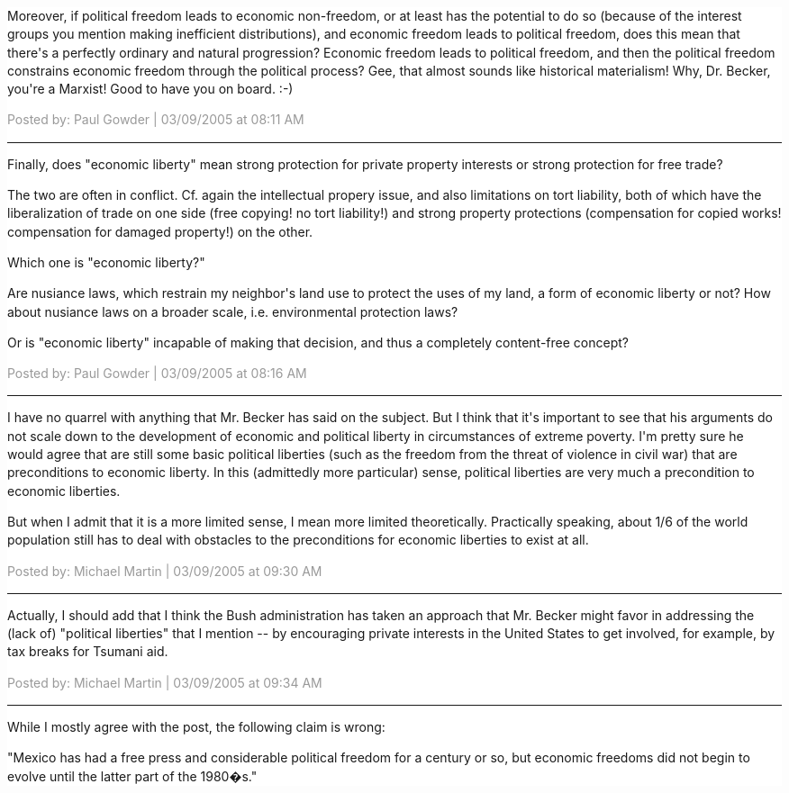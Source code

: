 Moreover, if political freedom leads to economic non-freedom, or at least has the potential to do so (because of the interest groups you mention making inefficient distributions), and economic freedom leads to political freedom, does this mean that there's a perfectly ordinary and natural progression?  Economic freedom leads to political freedom, and then the political freedom constrains economic freedom through the political process?  Gee, that almost sounds like historical materialism!  Why, Dr. Becker, you're a Marxist!  Good to have you on board.  :-)

<span style="color:#999">Posted by: Paul Gowder | 03/09/2005 at 08:11 AM</span>

---

Finally, does "economic liberty" mean strong protection for private property interests or strong protection for free trade? 

The two are often in conflict.  Cf. again the intellectual propery issue, and also limitations on tort liability, both of which have the liberalization of trade on one side (free copying!  no tort liability!) and strong property protections (compensation for copied works!  compensation for damaged property!) on the other.  

Which one is "economic liberty?"  

Are nusiance laws, which restrain my neighbor's land use to protect the uses of my land, a form of economic liberty or not?  How about nusiance laws on a broader scale, i.e. environmental protection laws?

Or is "economic liberty" incapable of making that decision, and thus a completely content-free concept?

<span style="color:#999">Posted by: Paul Gowder | 03/09/2005 at 08:16 AM</span>

---

I have no quarrel with anything that Mr. Becker has said on the subject. But I think that it's important to see that his arguments do not scale down to the development of economic and political liberty in circumstances of extreme poverty. I'm pretty sure he would agree that are still some basic political liberties (such as the freedom from the threat of violence in civil war) that are preconditions to economic liberty. In this (admittedly more particular) sense, political liberties are very much a precondition to economic liberties.

But when I admit that it is a more limited sense, I mean more limited theoretically. Practically speaking, about 1/6 of the world population still has to deal with obstacles to the preconditions for economic liberties to exist at all.

<span style="color:#999">Posted by: Michael Martin | 03/09/2005 at 09:30 AM</span>

---

Actually, I should add that I think the Bush administration has taken an approach that Mr. Becker might favor in addressing the (lack of) "political liberties" that I mention -- by encouraging private interests in the United States to get involved, for example, by tax breaks for Tsumani aid.

<span style="color:#999">Posted by: Michael Martin | 03/09/2005 at 09:34 AM</span>

---

While I mostly agree with the post, the following claim is wrong:

"Mexico has had a free press and considerable political freedom for a century or so, but economic freedoms did not begin to evolve until the latter part of the 1980�s."
